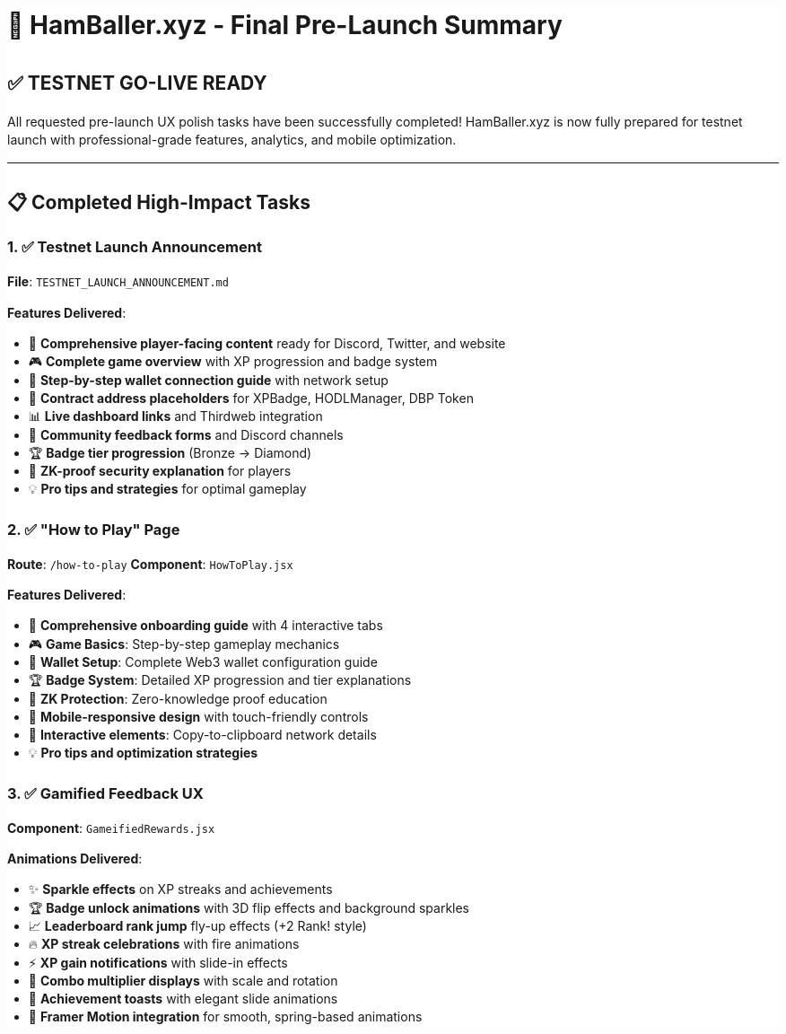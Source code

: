 # 🚀 HamBaller.xyz - Final Pre-Launch Summary

## ✅ **TESTNET GO-LIVE READY**

All requested pre-launch UX polish tasks have been successfully completed! HamBaller.xyz is now fully prepared for testnet launch with professional-grade features, analytics, and mobile optimization.

---

## 📋 **Completed High-Impact Tasks**

### 1. ✅ **Testnet Launch Announcement**
**File**: `TESTNET_LAUNCH_ANNOUNCEMENT.md`

**Features Delivered**:
- 📝 **Comprehensive player-facing content** ready for Discord, Twitter, and website
- 🎮 **Complete game overview** with XP progression and badge system
- 👛 **Step-by-step wallet connection guide** with network setup
- 🔗 **Contract address placeholders** for XPBadge, HODLManager, DBP Token
- 📊 **Live dashboard links** and Thirdweb integration
- 💬 **Community feedback forms** and Discord channels
- 🏆 **Badge tier progression** (Bronze → Diamond)
- 🔐 **ZK-proof security explanation** for players
- 💡 **Pro tips and strategies** for optimal gameplay

### 2. ✅ **"How to Play" Page**
**Route**: `/how-to-play`
**Component**: `HowToPlay.jsx`

**Features Delivered**:
- 📖 **Comprehensive onboarding guide** with 4 interactive tabs
- 🎮 **Game Basics**: Step-by-step gameplay mechanics
- 👛 **Wallet Setup**: Complete Web3 wallet configuration guide
- 🏆 **Badge System**: Detailed XP progression and tier explanations
- 🔐 **ZK Protection**: Zero-knowledge proof education
- 📱 **Mobile-responsive design** with touch-friendly controls
- 🎯 **Interactive elements**: Copy-to-clipboard network details
- 💡 **Pro tips and optimization strategies**

### 3. ✅ **Gamified Feedback UX**
**Component**: `GameifiedRewards.jsx`

**Animations Delivered**:
- ✨ **Sparkle effects** on XP streaks and achievements
- 🏆 **Badge unlock animations** with 3D flip effects and background sparkles
- 📈 **Leaderboard rank jump** fly-up effects (+2 Rank! style)
- 🔥 **XP streak celebrations** with fire animations
- ⚡ **XP gain notifications** with slide-in effects
- 🎯 **Combo multiplier displays** with scale and rotation
- 🏅 **Achievement toasts** with elegant slide animations
- 🎨 **Framer Motion integration** for smooth, spring-based animations
